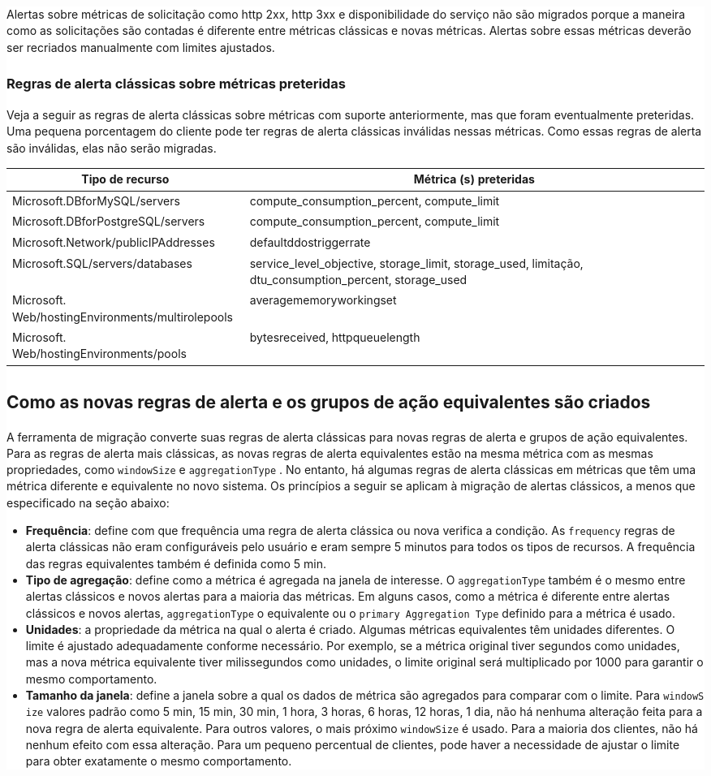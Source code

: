 Alertas sobre métricas de solicitação como http 2xx, http 3xx e disponibilidade do serviço não são migrados porque a maneira como as solicitações são contadas é diferente entre métricas clássicas e novas métricas. Alertas sobre essas métricas deverão ser recriados manualmente com limites ajustados.

### <a name="classic-alert-rules-on-deprecated-metrics"></a>Regras de alerta clássicas sobre métricas preteridas

Veja a seguir as regras de alerta clássicas sobre métricas com suporte anteriormente, mas que foram eventualmente preteridas. Uma pequena porcentagem do cliente pode ter regras de alerta clássicas inválidas nessas métricas. Como essas regras de alerta são inválidas, elas não serão migradas.

| Tipo de recurso| Métrica (s) preteridas |
|-------------|----------------- |
| Microsoft.DBforMySQL/servers | compute_consumption_percent, compute_limit |
| Microsoft.DBforPostgreSQL/servers | compute_consumption_percent, compute_limit |
| Microsoft.Network/publicIPAddresses | defaultddostriggerrate |
| Microsoft.SQL/servers/databases | service_level_objective, storage_limit, storage_used, limitação, dtu_consumption_percent, storage_used |
| Microsoft. Web/hostingEnvironments/multirolepools | averagememoryworkingset |
| Microsoft. Web/hostingEnvironments/pools | bytesreceived, httpqueuelength |

## <a name="how-equivalent-new-alert-rules-and-action-groups-are-created"></a>Como as novas regras de alerta e os grupos de ação equivalentes são criados

A ferramenta de migração converte suas regras de alerta clássicas para novas regras de alerta e grupos de ação equivalentes. Para as regras de alerta mais clássicas, as novas regras de alerta equivalentes estão na mesma métrica com as mesmas propriedades, como `windowSize` e `aggregationType` . No entanto, há algumas regras de alerta clássicas em métricas que têm uma métrica diferente e equivalente no novo sistema. Os princípios a seguir se aplicam à migração de alertas clássicos, a menos que especificado na seção abaixo:

- **Frequência**: define com que frequência uma regra de alerta clássica ou nova verifica a condição. As `frequency` regras de alerta clássicas não eram configuráveis pelo usuário e eram sempre 5 minutos para todos os tipos de recursos. A frequência das regras equivalentes também é definida como 5 min.
- **Tipo de agregação**: define como a métrica é agregada na janela de interesse. O `aggregationType` também é o mesmo entre alertas clássicos e novos alertas para a maioria das métricas. Em alguns casos, como a métrica é diferente entre alertas clássicos e novos alertas, `aggregationType` o equivalente ou o `primary Aggregation Type` definido para a métrica é usado.
- **Unidades**: a propriedade da métrica na qual o alerta é criado. Algumas métricas equivalentes têm unidades diferentes. O limite é ajustado adequadamente conforme necessário. Por exemplo, se a métrica original tiver segundos como unidades, mas a nova métrica equivalente tiver milissegundos como unidades, o limite original será multiplicado por 1000 para garantir o mesmo comportamento.
- **Tamanho da janela**: define a janela sobre a qual os dados de métrica são agregados para comparar com o limite. Para `windowSize` valores padrão como 5 min, 15 min, 30 min, 1 hora, 3 horas, 6 horas, 12 horas, 1 dia, não há nenhuma alteração feita para a nova regra de alerta equivalente. Para outros valores, o mais próximo `windowSize` é usado. Para a maioria dos clientes, não há nenhum efeito com essa alteração. Para um pequeno percentual de clientes, pode haver a necessidade de ajustar o limite para obter exatamente o mesmo comportamento.
